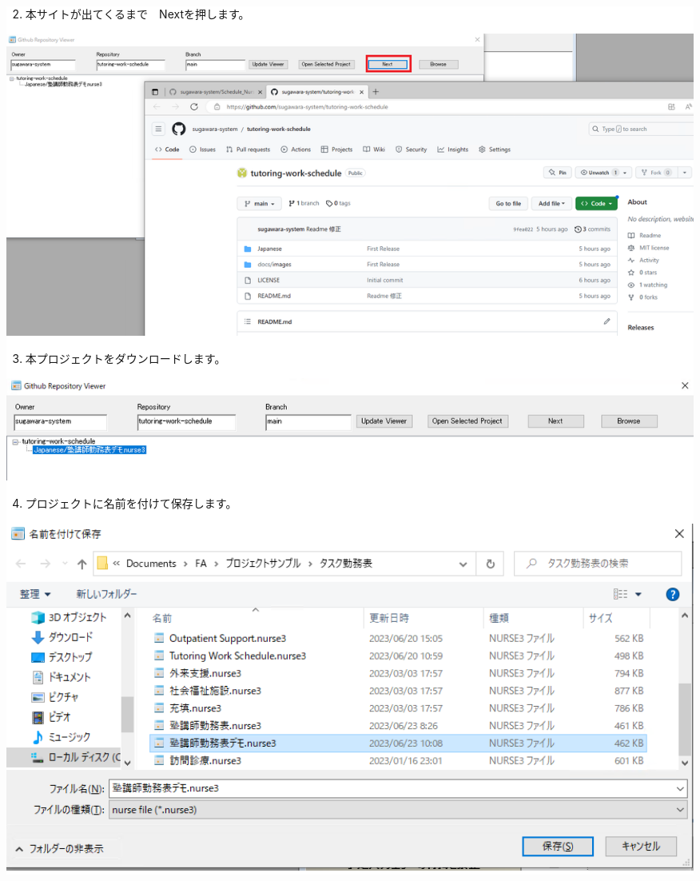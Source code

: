 2. 本サイトが出てくるまで　Nextを押します。

<div align="center"><img src="https://raw.githubusercontent.com/sugawara-system/tutoring-work-schedule/main/docs/images/user_27.png" width="1200"/></div>

3. 本プロジェクトをダウンロードします。 

<div align="center"><img src="https://raw.githubusercontent.com/sugawara-system/tutoring-work-schedule/main/docs/images/user_30.png" width="1200"/></div>

4. プロジェクトに名前を付けて保存します。

<div align="center"><img src="https://raw.githubusercontent.com/sugawara-system/tutoring-work-schedule/main/docs/images/user_28.png" width="1200"/></div>
